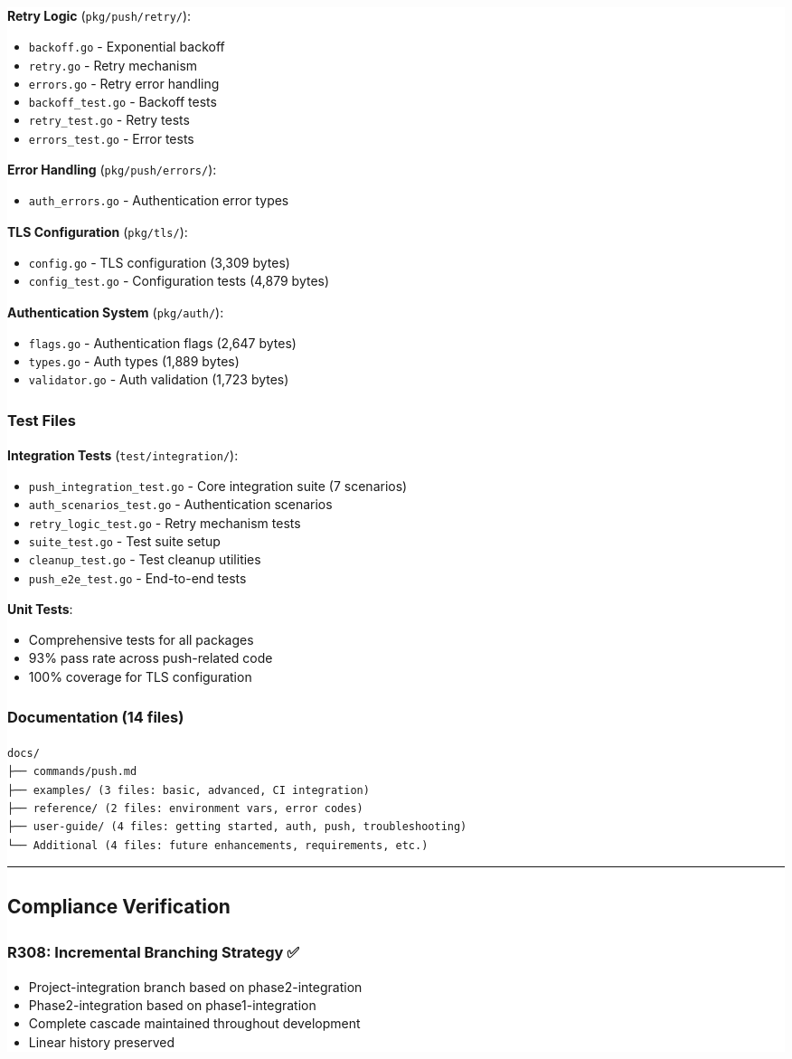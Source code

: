 **Retry Logic** (`pkg/push/retry/`):
- `backoff.go` - Exponential backoff
- `retry.go` - Retry mechanism
- `errors.go` - Retry error handling
- `backoff_test.go` - Backoff tests
- `retry_test.go` - Retry tests
- `errors_test.go` - Error tests

**Error Handling** (`pkg/push/errors/`):
- `auth_errors.go` - Authentication error types

**TLS Configuration** (`pkg/tls/`):
- `config.go` - TLS configuration (3,309 bytes)
- `config_test.go` - Configuration tests (4,879 bytes)

**Authentication System** (`pkg/auth/`):
- `flags.go` - Authentication flags (2,647 bytes)
- `types.go` - Auth types (1,889 bytes)
- `validator.go` - Auth validation (1,723 bytes)

### Test Files

**Integration Tests** (`test/integration/`):
- `push_integration_test.go` - Core integration suite (7 scenarios)
- `auth_scenarios_test.go` - Authentication scenarios
- `retry_logic_test.go` - Retry mechanism tests
- `suite_test.go` - Test suite setup
- `cleanup_test.go` - Test cleanup utilities
- `push_e2e_test.go` - End-to-end tests

**Unit Tests**:
- Comprehensive tests for all packages
- 93% pass rate across push-related code
- 100% coverage for TLS configuration

### Documentation (14 files)

```
docs/
├── commands/push.md
├── examples/ (3 files: basic, advanced, CI integration)
├── reference/ (2 files: environment vars, error codes)
├── user-guide/ (4 files: getting started, auth, push, troubleshooting)
└── Additional (4 files: future enhancements, requirements, etc.)
```

---

## Compliance Verification

### R308: Incremental Branching Strategy ✅
- Project-integration branch based on phase2-integration
- Phase2-integration based on phase1-integration
- Complete cascade maintained throughout development
- Linear history preserved
